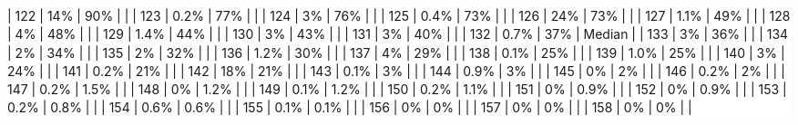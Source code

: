 | 122 | 14% | 90% |  |
| 123 | 0.2% | 77% |  |
| 124 | 3% | 76% |  |
| 125 | 0.4% | 73% |  |
| 126 | 24% | 73% |  |
| 127 | 1.1% | 49% |  |
| 128 | 4% | 48% |  |
| 129 | 1.4% | 44% |  |
| 130 | 3% | 43% |  |
| 131 | 3% | 40% |  |
| 132 | 0.7% | 37% | Median |
| 133 | 3% | 36% |  |
| 134 | 2% | 34% |  |
| 135 | 2% | 32% |  |
| 136 | 1.2% | 30% |  |
| 137 | 4% | 29% |  |
| 138 | 0.1% | 25% |  |
| 139 | 1.0% | 25% |  |
| 140 | 3% | 24% |  |
| 141 | 0.2% | 21% |  |
| 142 | 18% | 21% |  |
| 143 | 0.1% | 3% |  |
| 144 | 0.9% | 3% |  |
| 145 | 0% | 2% |  |
| 146 | 0.2% | 2% |  |
| 147 | 0.2% | 1.5% |  |
| 148 | 0% | 1.2% |  |
| 149 | 0.1% | 1.2% |  |
| 150 | 0.2% | 1.1% |  |
| 151 | 0% | 0.9% |  |
| 152 | 0% | 0.9% |  |
| 153 | 0.2% | 0.8% |  |
| 154 | 0.6% | 0.6% |  |
| 155 | 0.1% | 0.1% |  |
| 156 | 0% | 0% |  |
| 157 | 0% | 0% |  |
| 158 | 0% | 0% |  |